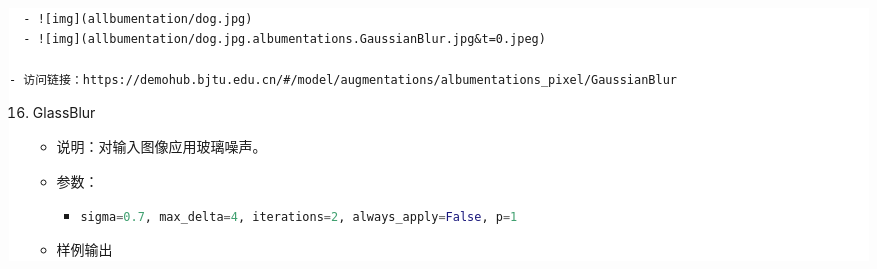       - ![img](allbumentation/dog.jpg)
      - ![img](allbumentation/dog.jpg.albumentations.GaussianBlur.jpg&t=0.jpeg)

    - 访问链接：https://demohub.bjtu.edu.cn/#/model/augmentations/albumentations_pixel/GaussianBlur

16. GlassBlur

    - 说明：对输入图像应用玻璃噪声。

    - 参数：

      - ```python
        sigma=0.7, max_delta=4, iterations=2, always_apply=False, p=1
        ```

    - 样例输出
